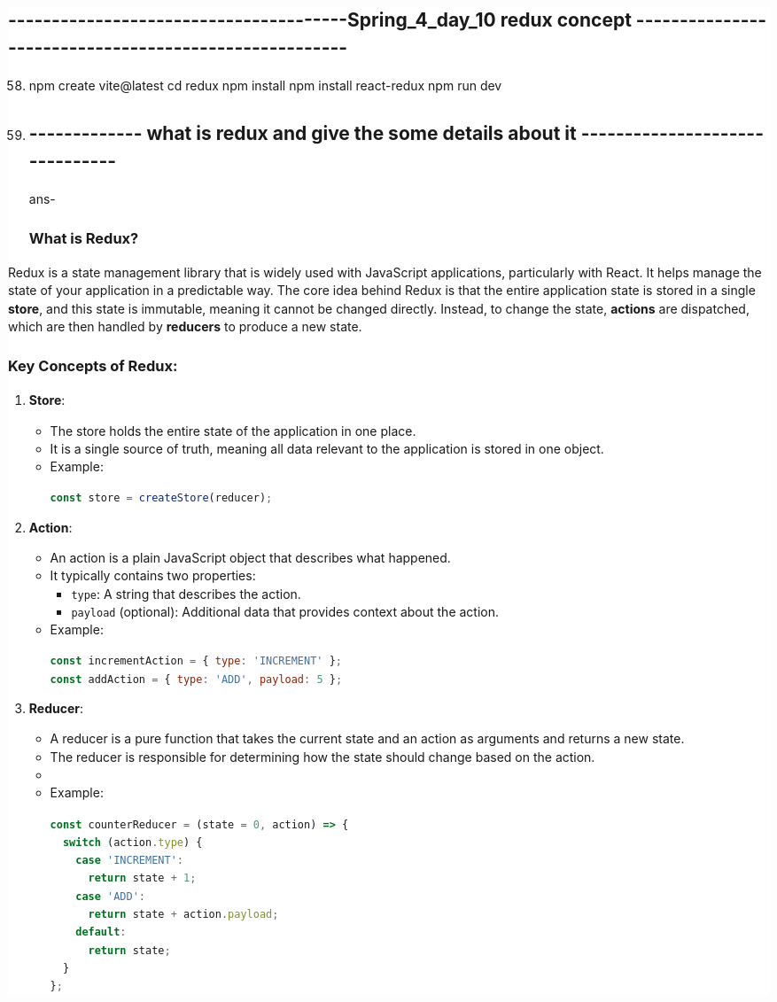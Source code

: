 ## ---------------------------------------Spring_4_day_10 redux concept ------------------------------------------------------
58) npm create vite@latest
    cd redux
    npm install
    npm install react-redux
    npm run dev
59) ## ------------- what is redux and give the some details about it -------------------------------
    ans- 
    
    ### What is Redux?
Redux is a state management library that is widely used with JavaScript applications, particularly with React. It helps manage the state of your application in a predictable way. The core idea behind Redux is that the entire application state is stored in a single **store**, and this state is immutable, meaning it cannot be changed directly. Instead, to change the state, **actions** are dispatched, which are then handled by **reducers** to produce a new state.

### Key Concepts of Redux:

1. **Store**:
   - The store holds the entire state of the application in one place.
   - It is a single source of truth, meaning all data relevant to the application is stored in one object.
   - Example:
     ```javascript
     const store = createStore(reducer);
     ```

2. **Action**:
   - An action is a plain JavaScript object that describes what happened.
   - It typically contains two properties:
     - `type`: A string that describes the action.
     - `payload` (optional): Additional data that provides context about the action.
   - Example:
     ```javascript
     const incrementAction = { type: 'INCREMENT' };
     const addAction = { type: 'ADD', payload: 5 };
     ```

3. **Reducer**:
   - A reducer is a pure function that takes the current state and an action as arguments and returns a new state.
   - The reducer is responsible for determining how the state should change based on the action.
   - 
   - Example:
     ```javascript
     const counterReducer = (state = 0, action) => {
       switch (action.type) {
         case 'INCREMENT':
           return state + 1;
         case 'ADD':
           return state + action.payload;
         default:
           return state;
       }
     };
     ```
